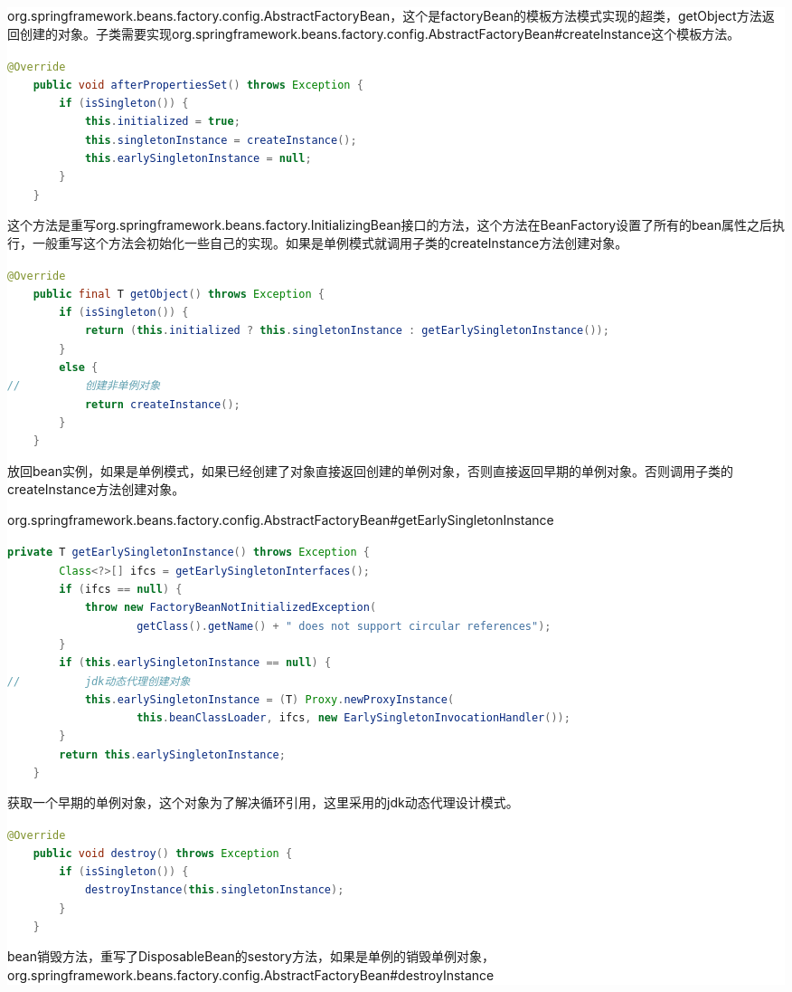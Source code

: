 org.springframework.beans.factory.config.AbstractFactoryBean，这个是factoryBean的模板方法模式实现的超类，getObject方法返回创建的对象。子类需要实现org.springframework.beans.factory.config.AbstractFactoryBean#createInstance这个模板方法。

```java
@Override
	public void afterPropertiesSet() throws Exception {
		if (isSingleton()) {
			this.initialized = true;
			this.singletonInstance = createInstance();
			this.earlySingletonInstance = null;
		}
	}
```
这个方法是重写org.springframework.beans.factory.InitializingBean接口的方法，这个方法在BeanFactory设置了所有的bean属性之后执行，一般重写这个方法会初始化一些自己的实现。如果是单例模式就调用子类的createInstance方法创建对象。

```java
@Override
	public final T getObject() throws Exception {
		if (isSingleton()) {
			return (this.initialized ? this.singletonInstance : getEarlySingletonInstance());
		}
		else {
//			创建非单例对象
			return createInstance();
		}
	}
```
放回bean实例，如果是单例模式，如果已经创建了对象直接返回创建的单例对象，否则直接返回早期的单例对象。否则调用子类的createInstance方法创建对象。

org.springframework.beans.factory.config.AbstractFactoryBean#getEarlySingletonInstance

```java
private T getEarlySingletonInstance() throws Exception {
		Class<?>[] ifcs = getEarlySingletonInterfaces();
		if (ifcs == null) {
			throw new FactoryBeanNotInitializedException(
					getClass().getName() + " does not support circular references");
		}
		if (this.earlySingletonInstance == null) {
//			jdk动态代理创建对象
			this.earlySingletonInstance = (T) Proxy.newProxyInstance(
					this.beanClassLoader, ifcs, new EarlySingletonInvocationHandler());
		}
		return this.earlySingletonInstance;
	}
```
获取一个早期的单例对象，这个对象为了解决循环引用，这里采用的jdk动态代理设计模式。

```java
@Override
	public void destroy() throws Exception {
		if (isSingleton()) {
			destroyInstance(this.singletonInstance);
		}
	}
```
bean销毁方法，重写了DisposableBean的sestory方法，如果是单例的销毁单例对象，org.springframework.beans.factory.config.AbstractFactoryBean#destroyInstance
